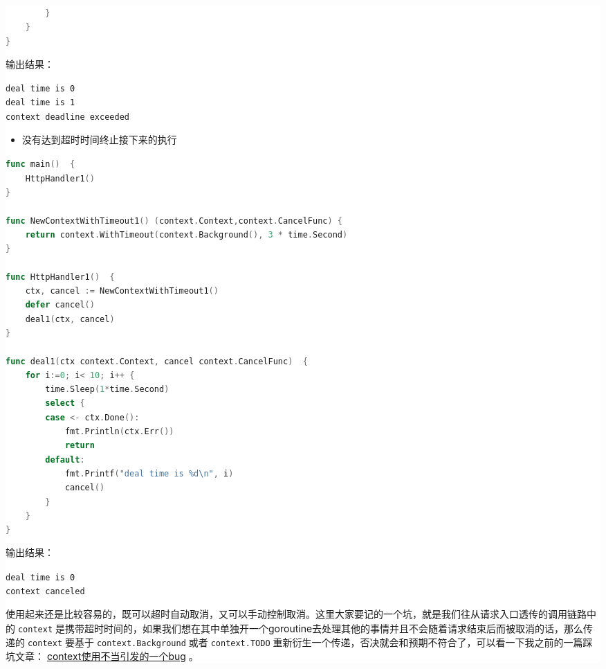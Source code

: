 ```go
        }
    }
}
```

输出结果：

```
deal time is 0
deal time is 1
context deadline exceeded
```
- 没有达到超时时间终止接下来的执行
```go
func main()  {
    HttpHandler1()
}

func NewContextWithTimeout1() (context.Context,context.CancelFunc) {
    return context.WithTimeout(context.Background(), 3 * time.Second)
}

func HttpHandler1()  {
    ctx, cancel := NewContextWithTimeout1()
    defer cancel()
    deal1(ctx, cancel)
}

func deal1(ctx context.Context, cancel context.CancelFunc)  {
    for i:=0; i< 10; i++ {
        time.Sleep(1*time.Second)
        select {
        case <- ctx.Done():
            fmt.Println(ctx.Err())
            return
        default:
            fmt.Printf("deal time is %d\n", i)
            cancel()
        }
    }
}
```

输出结果：

```shell
deal time is 0
context canceled
```

使用起来还是比较容易的，既可以超时自动取消，又可以手动控制取消。这里大家要记的一个坑，就是我们往从请求入口透传的调用链路中的 `context` 是携带超时时间的，如果我们想在其中单独开一个goroutine去处理其他的事情并且不会随着请求结束后而被取消的话，那么传递的 `context` 要基于 `context.Background` 或者 `context.TODO` 重新衍生一个传递，否决就会和预期不符合了，可以看一下我之前的一篇踩坑文章： [context使用不当引发的一个bug](https://link.segmentfault.com/?enc=kc%2FGHeVxy%2FYHs6deeYxumQ%3D%3D.wshUr4QfcFXhoM6XbZDb%2FTzG0EvwYeSOVe7QkL0bMlDlbG2UaswyqGsKQant5lK4PpC3TsoQvwDIBQ1W4GjS4g%3D%3D) 。
